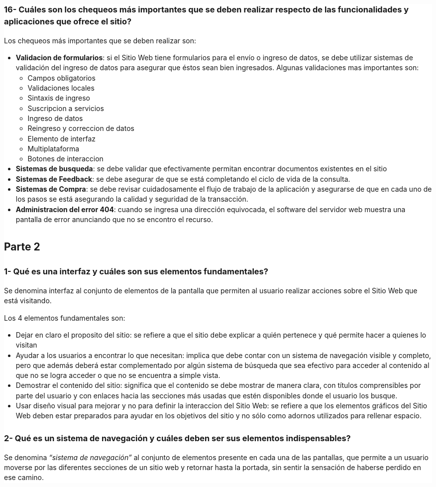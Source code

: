 
### 16- Cuáles son los chequeos más importantes que se deben realizar respecto de las  funcionalidades y aplicaciones que ofrece el sitio? 
Los chequeos más importantes que se deben realizar son:
- **Validacion de formularios**: si el Sitio Web tiene formularios para el envío o ingreso de datos, se debe utilizar sistemas de validación del ingreso de datos para asegurar que éstos sean bien ingresados. Algunas validaciones mas importantes son:
    - Campos obligatorios
    - Validaciones locales
    - Sintaxis de ingreso
    - Suscripcion a servicios
    - Ingreso de datos
    - Reingreso y correccion de datos
    - Elemento de interfaz
    - Multiplataforma
    - Botones de interaccion
- **Sistemas de busqueda**: se debe validar que efectivamente permitan encontrar documentos existentes en el sitio
- **Sistemas de Feedback**: se debe asegurar de que se está completando el ciclo de vida de la consulta.
- **Sistemas de Compra**: se debe revisar cuidadosamente el flujo de trabajo de la aplicación y asegurarse de que en cada uno de los pasos se está asegurando la calidad y seguridad de la transacción.
- **Administracion del error 404**: cuando se ingresa una dirección equivocada, el software del servidor web muestra una pantalla de error anunciando que no se encontro el recurso.


## Parte 2 
### 1- Qué es una interfaz y cuáles son sus elementos fundamentales?  
Se denomina interfaz al conjunto de elementos de la pantalla que permiten al usuario realizar acciones sobre el Sitio Web que está visitando.

Los 4 elementos fundamentales son:
- Dejar en claro el proposito del sitio: se refiere a que el sitio debe explicar a quién pertenece y qué permite hacer a quienes lo visitan
- Ayudar a los usuarios a encontrar lo que necesitan: implica que debe contar con un sistema de navegación visible y completo, pero que además deberá estar complementado por algún sistema de búsqueda que sea efectivo para acceder al contenido al que no se logra acceder o que no se encuentra a simple vista.
- Demostrar el contenido del sitio: significa que el contenido se debe mostrar de manera clara, con títulos comprensibles por parte del usuario y con enlaces hacia las secciones más usadas que estén disponibles donde el usuario los busque.
- Usar diseño visual para mejorar y no para definir la interaccion del Sitio Web: se refiere a que los elementos gráficos del Sitio Web deben estar preparados para ayudar en los objetivos del sitio y no sólo como adornos utilizados para rellenar espacio.


### 2- Qué es un sistema de navegación y cuáles deben ser sus elementos indispensables?  
Se denomina *“sistema de navegación”* al conjunto de elementos presente en cada una de las pantallas, que permite a un usuario moverse por las diferentes secciones de un sitio web y retornar hasta la portada, sin sentir la sensación de haberse perdido en ese camino.
